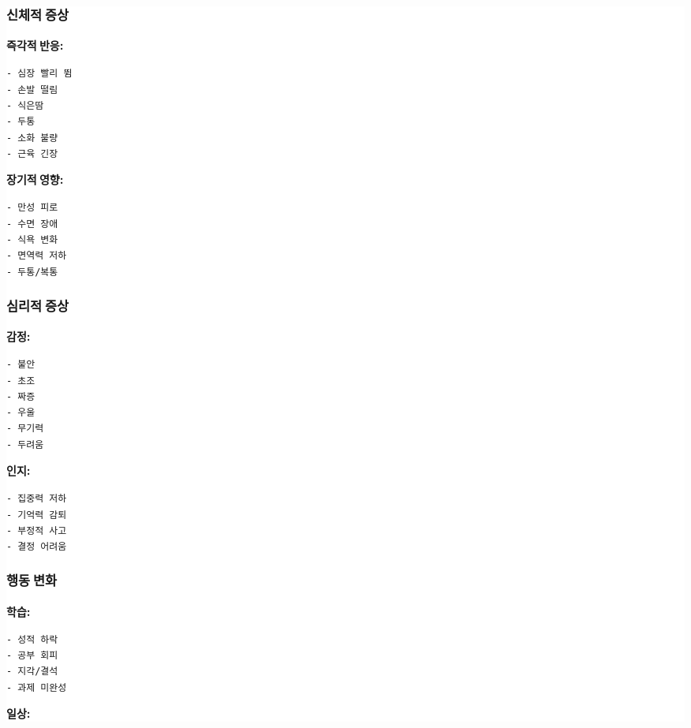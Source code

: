 ### 신체적 증상

**즉각적 반응:**

```
- 심장 빨리 뜀
- 손발 떨림
- 식은땀
- 두통
- 소화 불량
- 근육 긴장
```

**장기적 영향:**

```
- 만성 피로
- 수면 장애
- 식욕 변화
- 면역력 저하
- 두통/복통
```

### 심리적 증상

**감정:**

```
- 불안
- 초조
- 짜증
- 우울
- 무기력
- 두려움
```

**인지:**

```
- 집중력 저하
- 기억력 감퇴
- 부정적 사고
- 결정 어려움
```

### 행동 변화

**학습:**

```
- 성적 하락
- 공부 회피
- 지각/결석
- 과제 미완성
```

**일상:**
